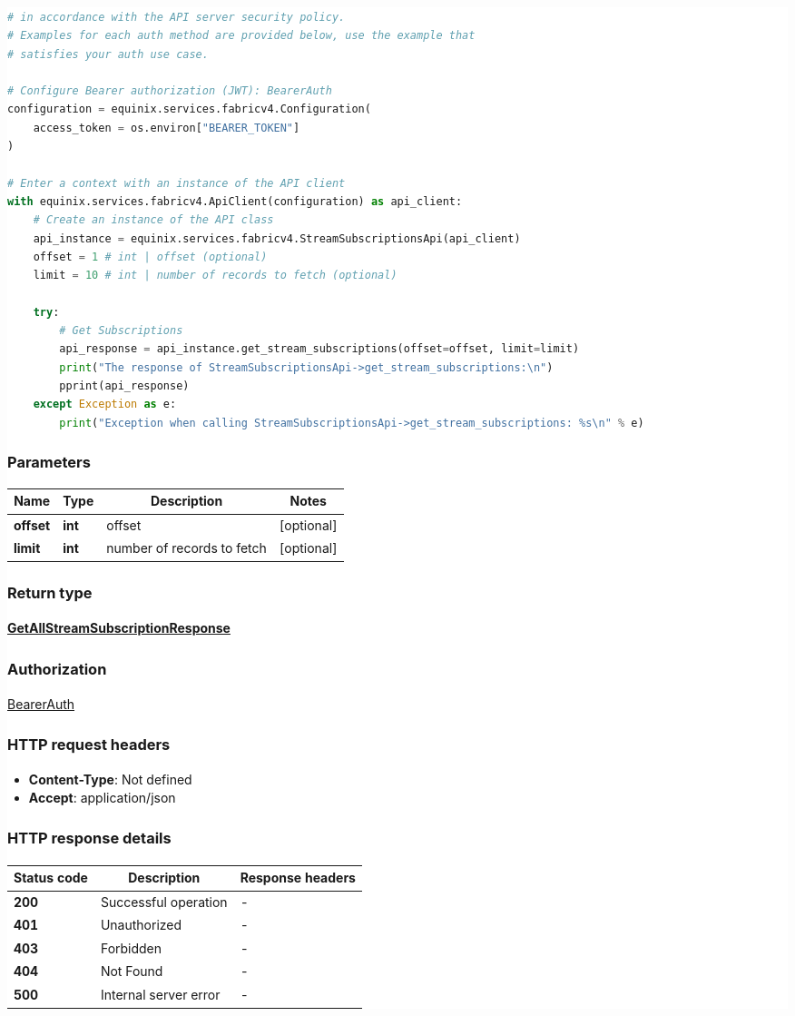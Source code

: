 ```python
# in accordance with the API server security policy.
# Examples for each auth method are provided below, use the example that
# satisfies your auth use case.

# Configure Bearer authorization (JWT): BearerAuth
configuration = equinix.services.fabricv4.Configuration(
    access_token = os.environ["BEARER_TOKEN"]
)

# Enter a context with an instance of the API client
with equinix.services.fabricv4.ApiClient(configuration) as api_client:
    # Create an instance of the API class
    api_instance = equinix.services.fabricv4.StreamSubscriptionsApi(api_client)
    offset = 1 # int | offset (optional)
    limit = 10 # int | number of records to fetch (optional)

    try:
        # Get Subscriptions
        api_response = api_instance.get_stream_subscriptions(offset=offset, limit=limit)
        print("The response of StreamSubscriptionsApi->get_stream_subscriptions:\n")
        pprint(api_response)
    except Exception as e:
        print("Exception when calling StreamSubscriptionsApi->get_stream_subscriptions: %s\n" % e)
```



### Parameters


Name | Type | Description  | Notes
------------- | ------------- | ------------- | -------------
 **offset** | **int**| offset | [optional] 
 **limit** | **int**| number of records to fetch | [optional] 

### Return type

[**GetAllStreamSubscriptionResponse**](GetAllStreamSubscriptionResponse.md)

### Authorization

[BearerAuth](../README.md#BearerAuth)

### HTTP request headers

 - **Content-Type**: Not defined
 - **Accept**: application/json

### HTTP response details

| Status code | Description | Response headers |
|-------------|-------------|------------------|
**200** | Successful operation |  -  |
**401** | Unauthorized |  -  |
**403** | Forbidden |  -  |
**404** | Not Found |  -  |
**500** | Internal server error |  -  |
